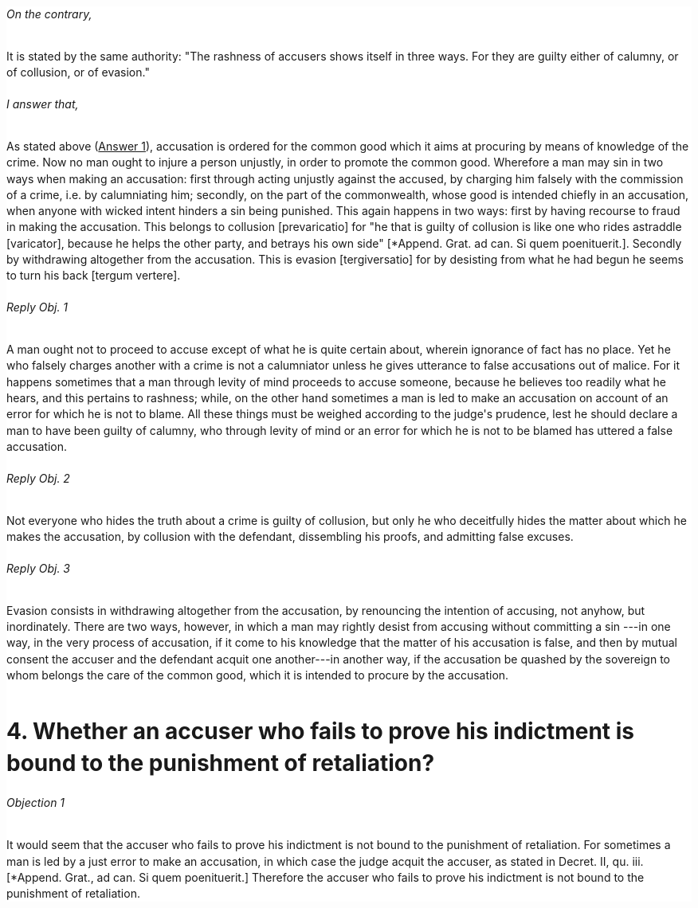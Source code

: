 ###### On the contrary,
It is stated by the same authority: "The rashness of accusers shows itself in three ways. For they are guilty either of calumny, or of collusion, or of evasion."  

###### I answer that,
As stated above ([Answer 1](#1.%20Whether%20a%20man%20is%20bound%20to%20accuse?%20)), accusation is ordered for the common good which it aims at procuring by means of knowledge of the crime. Now no man ought to injure a person unjustly, in order to promote the common good. Wherefore a man may sin in two ways when making an accusation: first through acting unjustly against the accused, by charging him falsely with the commission of a crime, i.e. by calumniating him; secondly, on the part of the commonwealth, whose good is intended chiefly in an accusation, when anyone with wicked intent hinders a sin being punished. This again happens in two ways: first by having recourse to fraud in making the accusation. This belongs to collusion \[prevaricatio\] for "he that is guilty of collusion is like one who rides astraddle \[varicator\], because he helps the other party, and betrays his own side" \[\*Append. Grat. ad can. Si quem poenituerit.\]. Secondly by withdrawing altogether from the accusation. This is evasion \[tergiversatio\] for by desisting from what he had begun he seems to turn his back \[tergum vertere\].  

###### Reply Obj. 1
A man ought not to proceed to accuse except of what he is quite certain about, wherein ignorance of fact has no place. Yet he who falsely charges another with a crime is not a calumniator unless he gives utterance to false accusations out of malice. For it happens sometimes that a man through levity of mind proceeds to accuse someone, because he believes too readily what he hears, and this pertains to rashness; while, on the other hand sometimes a man is led to make an accusation on account of an error for which he is not to blame. All these things must be weighed according to the judge's prudence, lest he should declare a man to have been guilty of calumny, who through levity of mind or an error for which he is not to be blamed has uttered a false accusation.  

###### Reply Obj. 2
Not everyone who hides the truth about a crime is guilty of collusion, but only he who deceitfully hides the matter about which he makes the accusation, by collusion with the defendant, dissembling his proofs, and admitting false excuses.  

###### Reply Obj. 3
Evasion consists in withdrawing altogether from the accusation, by renouncing the intention of accusing, not anyhow, but inordinately. There are two ways, however, in which a man may rightly desist from accusing without committing a sin ---in one way, in the very process of accusation, if it come to his knowledge that the matter of his accusation is false, and then by mutual consent the accuser and the defendant acquit one another---in another way, if the accusation be quashed by the sovereign to whom belongs the care of the common good, which it is intended to procure by the accusation.  




# 4. Whether an accuser who fails to prove his indictment is bound to the punishment of retaliation? 

###### Objection 1
It would seem that the accuser who fails to prove his indictment is not bound to the punishment of retaliation. For sometimes a man is led by a just error to make an accusation, in which case the judge acquit the accuser, as stated in Decret. II, qu. iii. \[\*Append. Grat., ad can. Si quem poenituerit.\] Therefore the accuser who fails to prove his indictment is not bound to the punishment of retaliation.  
